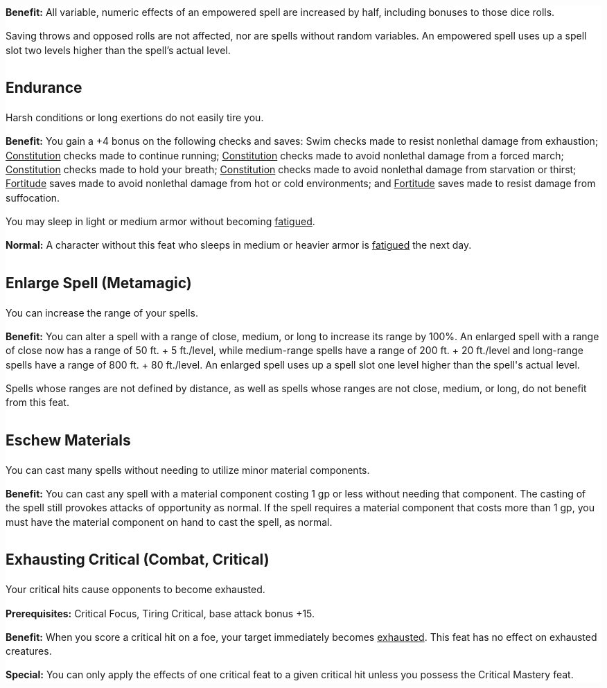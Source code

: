 **Benefit:** All variable, numeric effects of an empowered spell are increased by half, including bonuses to those dice rolls.

Saving throws and opposed rolls are not affected, nor are spells without random variables. An empowered spell uses up a spell slot two levels higher than the spell’s actual level.

## Endurance

Harsh conditions or long exertions do not easily tire you.

**Benefit:** You gain a +4 bonus on the following checks and saves: Swim checks made to resist nonlethal damage from exhaustion; [Constitution](gettingStarted.md#_constitution) checks made to continue running; [Constitution](gettingStarted.md#_constitution) checks made to avoid nonlethal damage from a forced march; [Constitution](gettingStarted.md#_constitution) checks made to hold your breath; [Constitution](gettingStarted.md#_constitution) checks made to avoid nonlethal damage from starvation or thirst; [Fortitude](combat.md#_fortitude) saves made to avoid nonlethal damage from hot or cold environments; and [Fortitude](combat.md#_fortitude) saves made to resist damage from suffocation.

You may sleep in light or medium armor without becoming [fatigued](glossary.md#_fatigued).

**Normal:** A character without this feat who sleeps in medium or heavier armor is [fatigued](glossary.md#_fatigued) the next day.

## Enlarge Spell (Metamagic)

You can increase the range of your spells.

**Benefit:** You can alter a spell with a range of close, medium, or long to increase its range by 100%. An enlarged spell with a range of close now has a range of 50 ft. + 5 ft./level, while medium-range spells have a range of 200 ft. + 20 ft./level and long-range spells have a range of 800 ft. + 80 ft./level. An enlarged spell uses up a spell slot one level higher than the spell's actual level.

Spells whose ranges are not defined by distance, as well as spells whose ranges are not close, medium, or long, do not benefit from this feat.

## Eschew Materials

You can cast many spells without needing to utilize minor material components.

**Benefit:** You can cast any spell with a material component costing 1 gp or less without needing that component. The casting of the spell still provokes attacks of opportunity as normal. If the spell requires a material component that costs more than 1 gp, you must have the material component on hand to cast the spell, as normal.

## Exhausting Critical (Combat, Critical)

Your critical hits cause opponents to become exhausted.

**Prerequisites:** Critical Focus, Tiring Critical, base attack bonus +15.

**Benefit:** When you score a critical hit on a foe, your target immediately becomes [exhausted](glossary.md#_exhausted). This feat has no effect on exhausted creatures.

**Special:** You can only apply the effects of one critical feat to a given critical hit unless you possess the Critical Mastery feat.
